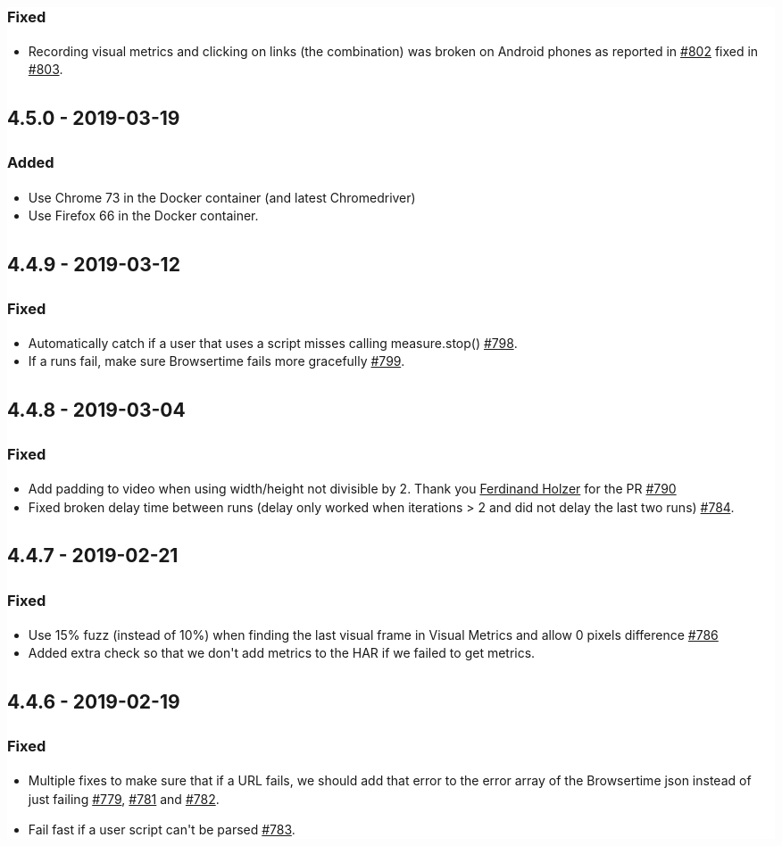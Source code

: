 ### Fixed

* Recording visual metrics and clicking on links (the combination) was broken on Android phones as reported in [#802](https://github.com/sitespeedio/browsertime/issues/802) fixed in [#803](https://github.com/sitespeedio/browsertime/pull/803).

## 4.5.0 - 2019-03-19

### Added

* Use Chrome 73 in the Docker container (and latest Chromedriver)
* Use Firefox 66 in the Docker container.

## 4.4.9 - 2019-03-12

### Fixed

* Automatically catch if a user that uses a script misses calling measure.stop() [#798](https://github.com/sitespeedio/browsertime/pull/798).
* If a runs fail, make sure Browsertime fails more gracefully [#799](https://github.com/sitespeedio/browsertime/pull/799).

## 4.4.8 - 2019-03-04

### Fixed

* Add padding to video when using width/height not divisible by 2. Thank you [Ferdinand Holzer](https://github.com/fholzer) for the PR [#790](https://github.com/sitespeedio/browsertime/pull/790)
* Fixed broken delay time between runs (delay only worked when iterations > 2 and did not delay the last two runs) [#784](https://github.com/sitespeedio/browsertime/pull/784).

## 4.4.7 - 2019-02-21

### Fixed

* Use 15% fuzz (instead of 10%) when finding the last visual frame in Visual Metrics and allow 0 pixels difference [#786](https://github.com/sitespeedio/browsertime/pull/786)
* Added extra check so that we don't add metrics to the HAR if we failed to get metrics.

## 4.4.6 - 2019-02-19

### Fixed

* Multiple fixes to make sure that if a URL fails, we should add that error to the error array of the Browsertime json instead of just failing [#779](https://github.com/sitespeedio/browsertime/pull/779), [#781](https://github.com/sitespeedio/browsertime/pull/781) and [#782](https://github.com/sitespeedio/browsertime/pull/782).

* Fail fast if a user script can't be parsed [#783](https://github.com/sitespeedio/browsertime/pull/783).
